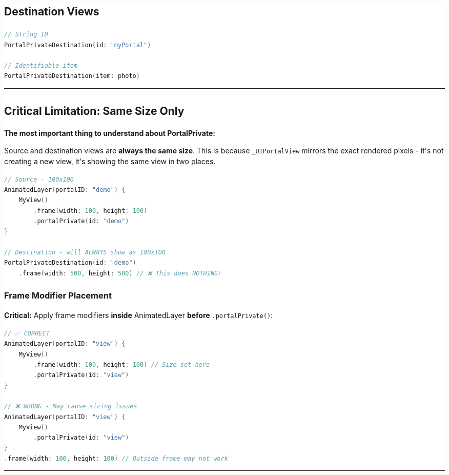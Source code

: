 ## Destination Views

```swift
// String ID
PortalPrivateDestination(id: "myPortal")

// Identifiable item
PortalPrivateDestination(item: photo)
```

---

## Critical Limitation: Same Size Only

**The most important thing to understand about PortalPrivate:**

Source and destination views are **always the same size**. This is because `_UIPortalView` mirrors the exact rendered pixels - it's not creating a new view, it's showing the same view in two places.

```swift
// Source - 100x100
AnimatedLayer(portalID: "demo") {
    MyView()
        .frame(width: 100, height: 100)
        .portalPrivate(id: "demo")
}

// Destination - will ALWAYS show as 100x100
PortalPrivateDestination(id: "demo")
    .frame(width: 500, height: 500) // ❌ This does NOTHING!
```

### Frame Modifier Placement

**Critical:** Apply frame modifiers **inside** AnimatedLayer **before** `.portalPrivate()`:

```swift
// ✅ CORRECT
AnimatedLayer(portalID: "view") {
    MyView()
        .frame(width: 100, height: 100) // Size set here
        .portalPrivate(id: "view")
}

// ❌ WRONG - May cause sizing issues
AnimatedLayer(portalID: "view") {
    MyView()
        .portalPrivate(id: "view")
}
.frame(width: 100, height: 100) // Outside frame may not work
```

---
